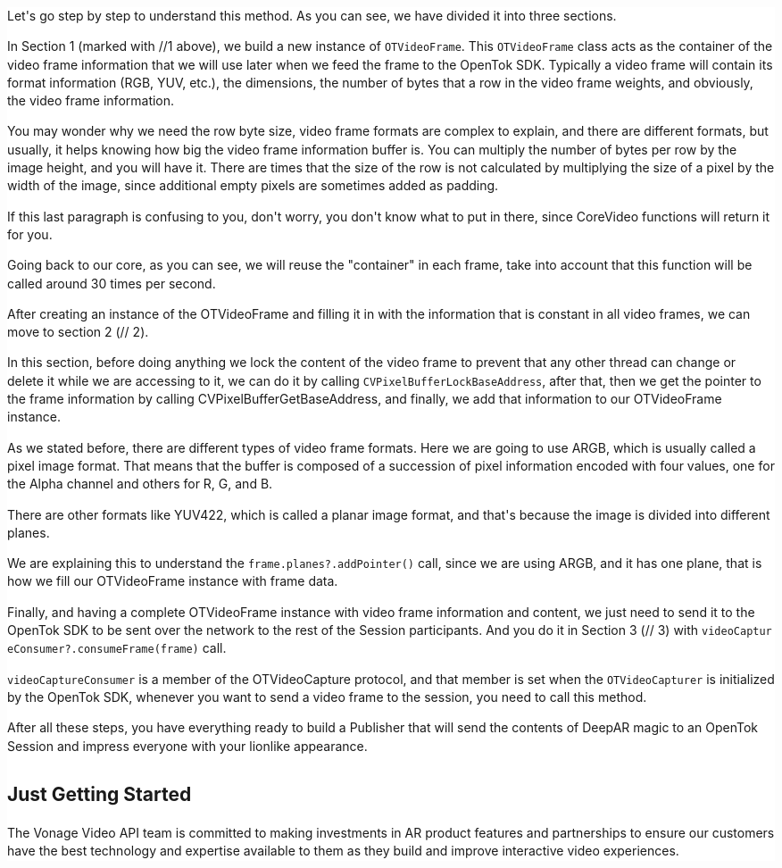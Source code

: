 ```swift
```

Let's go step by step to understand this method. As you can see, we have divided it into three sections.

In Section 1 (marked with //1 above), we build a new instance of `OTVideoFrame`. This `OTVideoFrame` class acts as the container of the video frame information that we will use later when we feed the frame to the OpenTok SDK. Typically a video frame will contain its format information (RGB, YUV, etc.), the dimensions, the number of bytes that a row in the video frame weights, and obviously, the video frame information.

You may wonder why we need the row byte size, video frame formats are complex to explain, and there are different formats, but usually, it helps knowing how big the video frame information buffer is. You can multiply the number of bytes per row by the image height, and you will have it. There are times that the size of the row is not calculated by multiplying the size of a pixel by the width of the image, since additional empty pixels are sometimes added as padding.

If this last paragraph is confusing to you, don't worry, you don't know what to put in there, since CoreVideo functions will return it for you.

Going back to our core, as you can see, we will reuse the "container" in each frame, take into account that this function will be called around 30 times per second.

After creating an instance of the OTVideoFrame and filling it in with the information that is constant in all video frames, we can move to section 2 (// 2).

In this section, before doing anything we lock the content of the video frame to prevent that any other thread can change or delete it while we are accessing to it, we can do it by calling `CVPixelBufferLockBaseAddress`, after that, then we get the pointer to the frame information by calling CVPixelBufferGetBaseAddress, and finally, we add that information to our OTVideoFrame instance.

As we stated before, there are different types of video frame formats. Here we are going to use ARGB, which is usually called a pixel image format. That means that the buffer is composed of a succession of pixel information encoded with four values, one for the Alpha channel and others for R, G, and B.

There are other formats like YUV422, which is called a planar image format, and that's because the image is divided into different planes.

We are explaining this to understand the `frame.planes?.addPointer()` call, since we are using ARGB, and it has one plane, that is how we fill our OTVideoFrame instance with frame data.

Finally, and having a complete OTVideoFrame instance with video frame information and content, we just need to send it to the OpenTok SDK to be sent over the network to the rest of the Session participants. And you do it in Section 3 (// 3) with `videoCaptureConsumer?.consumeFrame(frame)` call.

`videoCaptureConsumer` is a member of the OTVideoCapture protocol, and that member is set when the `OTVideoCapturer` is initialized by the OpenTok SDK, whenever you want to send a video frame to the session, you need to call this method.

After all these steps, you have everything ready to build a Publisher that will send the contents of DeepAR magic to an OpenTok Session and impress everyone with your lionlike appearance.

## Just Getting Started

The Vonage Video API team is committed to making investments in AR product features and partnerships to ensure our customers have the best technology and expertise available to them as they build and improve interactive video experiences.
